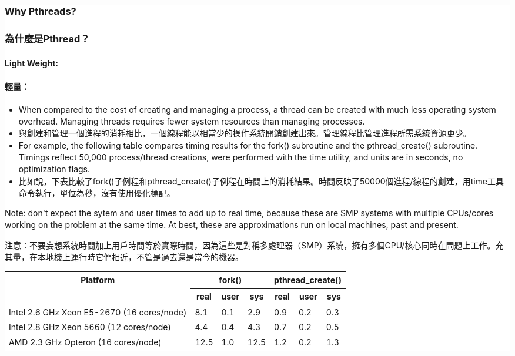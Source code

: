 ### Why Pthreads?
### 為什麼是Pthread？
#### Light Weight:
#### 輕量：
- When compared to the cost of creating and managing a process, a thread can be created with much less operating system overhead. Managing threads requires fewer system resources than managing processes.
- 與創建和管理一個進程的消耗相比，一個線程能以相當少的操作系統開銷創建出來。管理線程比管理進程所需系統資源更少。
- For example, the following table compares timing results for the fork() subroutine and the pthread_create() subroutine. Timings reflect 50,000 process/thread creations, were performed with the time utility, and units are in seconds, no optimization flags.
- 比如說，下表比較了fork()子例程和pthread_create()子例程在時間上的消耗結果。時間反映了50000個進程/線程的創建，用time工具命令執行，單位為秒，沒有使用優化標記。

Note: don't expect the sytem and user times to add up to real time, because these are SMP systems with multiple CPUs/cores working on the problem at the same time. At best, these are approximations run on local machines, past and present.

注意：不要妄想系統時間加上用戶時間等於實際時間，因為這些是對稱多處理器（SMP）系統，擁有多個CPU/核心同時在問題上工作。充其量，在本地機上運行時它們相近，不管是過去還是當今的機器。

<table>
    <thead>
        <tr>
            <th rowspan="2">Platform</th>
            <th colspan="3">fork()</th>
            <th colspan="3">pthread_create()</th>
        </tr>
        <tr>
            <th>real</th>
            <th>user</th>
            <th>sys</th>
            <th>real</th>
            <th>user</th>
            <th>sys</th>
        </tr>
    </thead>
    <tbody>
        <tr>
            <td>Intel 2.6 GHz Xeon E5-2670 (16 cores/node)</td>
            <td>8.1</td>
            <td>0.1</td>
            <td>2.9</td>
            <td>0.9</td>
            <td>0.2</td>
            <td>0.3</td>
        </tr>
        <tr>
            <td>Intel 2.8 GHz Xeon 5660 (12 cores/node)</td>
            <td>4.4</td>
            <td>0.4</td>
            <td>4.3</td>
            <td>0.7</td>
            <td>0.2</td>
            <td>0.5</td>
        </tr>
        <tr>
            <td>AMD 2.3 GHz Opteron (16 cores/node)</td>
            <td>12.5</td>
            <td>1.0</td>
            <td>12.5</td>
            <td>1.2</td>
            <td>0.2</td>
            <td>1.3</td>
        </tr>